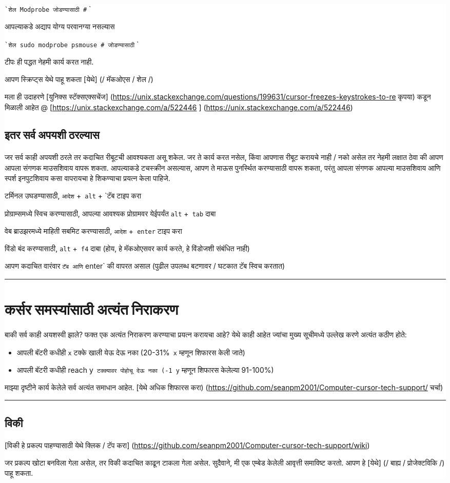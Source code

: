 `` `शेल
Modprobe जोडण्यासाठी #
`` `

आपल्याकडे अद्याप योग्य परवानग्या नसल्यास

`` `शेल
sudo modprobe psmouse # जोडण्यासाठी
`` `

टीपः ही पद्धत नेहमी कार्य करत नाही.

आपण स्क्रिप्ट्स येथे पाहू शकता [येथे] (/ मॅकओएस / शेल /)

मला ही उदाहरणे [युनिक्स स्टॅक्सएक्सचेंज] (https://unix.stackexchange.com/questions/199631/cursor-freezes-keystrokes-to-re कृपया) कडून मिळाली आहेत @ [https://unix.stackexchange.com/a/522446 ] (https://unix.stackexchange.com/a/522446)

## इतर सर्व अपयशी ठरल्यास

जर सर्व काही अपयशी ठरले तर कदाचित रीबूटची आवश्यकता असू शकेल. जर ते कार्य करत नसेल, किंवा आपणास रीबूट करायचे नाही / नको असेल तर नेहमी लक्षात ठेवा की आपण आपला संगणक माउसशिवाय वापरू शकता. आपल्याकडे टचस्क्रीन असल्यास, आपण ते माऊस पुनर्स्थित करण्यासाठी वापरू शकता, परंतु आपला संगणक आपल्या माउसशिवाय आणि स्पर्श इनपुटशिवाय कसा वापरायचा हे शिकण्याचा प्रयत्न केला पाहिजे.

टर्मिनल उघडण्यासाठी, `आदेश` +` alt` + `टॅब टाइप करा

प्रोग्राम्समध्ये स्विच करण्यासाठी, आपल्या आवश्यक प्रोग्रामवर येईपर्यंत `alt` +` tab` दाबा

वेब ब्राउझरमध्ये माहिती सबमिट करण्यासाठी, `आदेश` +` enter` टाइप करा

विंडो बंद करण्यासाठी, `alt` +` f4` दाबा (होय, हे मॅकओएसवर कार्य करते, हे विंडोजशी संबंधित नाही)

आपण कदाचित वारंवार `टॅब आणि` enter` की वापरत असाल (पुढील उपलब्ध बटणावर / घटकात टॅब स्विच करतात)

***

# कर्सर समस्यांसाठी अत्यंत निराकरण

बाकी सर्व काही अयशस्वी झाले? फक्त एक अत्यंत निराकरण करण्याचा प्रयत्न करायचा आहे? येथे काही आहेत ज्यांचा मुख्य सूचीमध्ये उल्लेख करणे अत्यंत कठीण होते:

* आपली बॅटरी कधीही `x` टक्के खाली येऊ देऊ नका (20-31%` x` म्हणून शिफारस केली जाते)

* आपली बॅटरी कधीही reach y` टक्क्यावर पोहोचू देऊ नका (-1 y` म्हणून शिफारस केलेल्या 91-100%)

माझ्या दृष्टीने कार्य केलेले सर्व अत्यंत समाधान आहेत. [येथे अधिक शिफारस करा) (https://github.com/seanpm2001/Computer-cursor-tech-support/ चर्चा)

***

## विकी

[विकी हे प्रकल्प पाहण्यासाठी येथे क्लिक / टॅप करा] (https://github.com/seanpm2001/Computer-cursor-tech-support/wiki)

जर प्रकल्प खोटा बनविला गेला असेल, तर विकी कदाचित काढून टाकला गेला असेल. सुदैवाने, मी एक एम्बेड केलेली आवृत्ती समाविष्ट करतो. आपण हे [येथे] (/ बाह्य / प्रोजेक्टविकि /) पाहू शकता.

